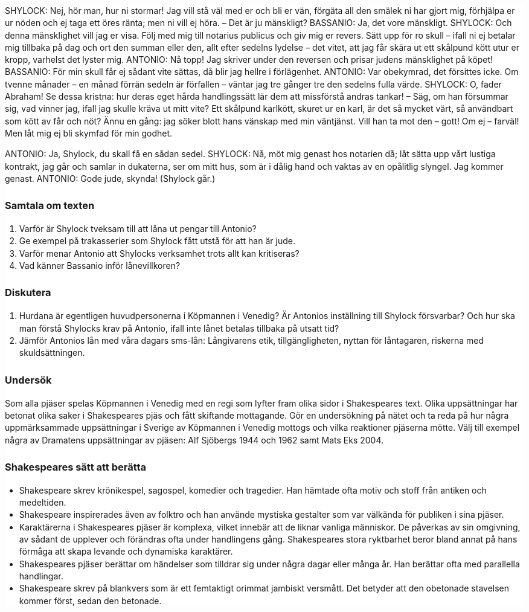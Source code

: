 SHYLOCK: Nej, hör man, hur ni stormar! Jag vill stå väl med er och bli er vän, förgäta all den smälek ni har gjort mig, förhjälpa er ur nöden och ej taga ett öres ränta; men ni vill ej höra. – Det är ju mänskligt? BASSANIO: Ja, det vore mänskligt. SHYLOCK: Och denna mänsklighet vill jag er visa. Följ med mig till notarius publicus och giv mig er revers. Sätt upp för ro skull – ifall ni ej betalar mig tillbaka på dag och ort den summan eller den, allt efter sedelns lydelse – det vitet, att jag får skära ut ett skålpund kött utur er kropp, varhelst det lyster mig. ANTONIO: Nå topp! Jag skriver under den reversen och prisar judens mänsklighet på köpet! BASSANIO: För min skull får ej sådant vite sättas, då blir jag hellre i förlägenhet. ANTONIO: Var obekymrad, det försittes icke. Om tvenne månader – en månad förrän sedeln är förfallen – väntar jag tre gånger tre den sedelns fulla värde. SHYLOCK: O, fader Abraham! Se dessa kristna: hur deras eget hårda handlingssätt lär dem att missförstå andras tankar! – Säg, om han försummar sig, vad vinner jag, ifall jag skulle kräva ut mitt vite? Ett skålpund karlkött, skuret ur en karl, är det så mycket värt, så användbart som kött av får och nöt? Ännu en gång: jag söker blott hans vänskap med min väntjänst. Vill han ta mot den – gott! Om ej – farväl! Men låt mig ej bli skymfad för min godhet.

ANTONIO: Ja, Shylock, du skall få en sådan sedel. SHYLOCK: Nå, möt mig genast hos notarien då; låt sätta upp vårt lustiga kontrakt, jag går och samlar in dukaterna, ser om mitt hus, som är i dålig hand och vaktas av en opålitlig slyngel. Jag kommer genast. ANTONIO: Gode jude, skynda! (Shylock går.)

### Samtala om texten

1. Varför är Shylock tveksam till att låna ut pengar till Antonio?
2. Ge exempel på trakasserier som Shylock fått utstå för att han är jude.
3. Varför menar Antonio att Shylocks verksamhet trots allt kan kritiseras?
4. Vad känner Bassanio inför lånevillkoren?

### Diskutera

1. Hurdana är egentligen huvudpersonerna i Köpmannen i Venedig? Är Antonios inställning till Shylock försvarbar? Och hur ska man förstå Shylocks krav på Antonio, ifall inte lånet betalas tillbaka på utsatt tid?
2. Jämför Antonios lån med våra dagars sms-lån: Långivarens etik, tillgängligheten, nyttan för låntagaren, riskerna med skuldsättningen.

### Undersök

Som alla pjäser spelas Köpmannen i Venedig med en regi som lyfter fram olika sidor i Shakespeares text. Olika uppsättningar har betonat olika saker i Shakespeares pjäs och fått skiftande mottagande. Gör en undersökning på nätet och ta reda på hur några uppmärksammade uppsättningar i Sverige av Köpmannen i Venedig mottogs och vilka reaktioner pjäserna mötte. Välj till exempel några av Dramatens uppsättningar av pjäsen: Alf Sjöbergs 1944 och 1962 samt Mats Eks 2004.

### Shakespeares sätt att berätta

- Shakespeare skrev krönikespel, sagospel, komedier och tragedier. Han hämtade ofta motiv och stoff från antiken och medeltiden.
- Shakespeare inspirerades även av folktro och han använde mystiska gestalter som var välkända för publiken i sina pjäser.
- Karaktärerna i Shakespeares pjäser är komplexa, vilket innebär att de liknar vanliga människor. De påverkas av sin omgivning, av sådant de upplever och förändras ofta under handlingens gång. Shakespeares stora ryktbarhet beror bland annat på hans förmåga att skapa levande och dynamiska karaktärer.
- Shakespeares pjäser berättar om händelser som tilldrar sig under några dagar eller många år. Han berättar ofta med parallella handlingar.
- Shakespeare skrev på blankvers som är ett femtaktigt orimmat jambiskt versmått. Det betyder att den obetonade stavelsen kommer först, sedan den betonade.
